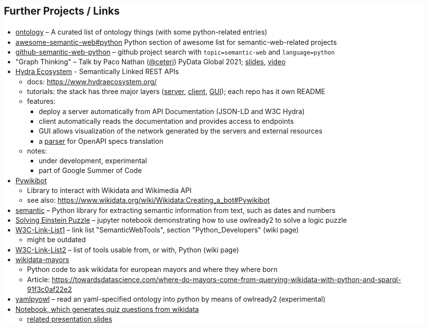 ## Further Projects / Links

- [ontology](https://github.com/ozekik/awesome-ontology) – A curated list of ontology things (with some python-related entries)
- [awesome-semantic-web#python](https://github.com/semantalytics/awesome-semantic-web#python) Python section of awesome list for semantic-web-related projects
- [github-semantic-web-python](https://github.com/topics/semantic-web?l=python) – github project search with `topic=semantic-web` and `language=python`
- "Graph Thinking" – Talk by Paco Nathan ([@ceteri](https://github.com/ceteri)) PyData Global 2021; [slides](https://derwen.ai/s/kcgh#84), [video](https://www.youtube.com/watch?v=bqku2a7ScXg)
- [Hydra Ecosystem](https://github.com/HTTP-APIs) - Semantically Linked REST APIs
    - docs: https://www.hydraecosystem.org/
    - tutorials: the stack has three major layers ([server](https://github.com/HTTP-APIs/hydrus), [client](https://github.com/HTTP-APIs/hydra-python-agent), [GUI](https://github.com/HTTP-APIs/hydra-python-agent-gui)); each repo has it own README
    - features:
    	- deploy a server automatically from API Documentation (JSON-LD and W3C Hydra)
    	- client automatically reads the documentation and provides access to endpoints
    	- GUI allows visualization of the network generated by the servers and external resources
    	- a [parser](https://github.com/HTTP-APIs/hydra-openapi-parser) for OpenAPI specs translation
    - notes:
    	- under development, experimental
    	- part of Google Summer of Code
- [Pywikibot](https://github.com/wikimedia/pywikibot)
    - Library to interact with Wikidata and Wikimedia API
    - see also: https://www.wikidata.org/wiki/Wikidata:Creating_a_bot#Pywikibot
- [semantic](https://github.com/crm416/semantic) – Python library for extracting semantic information from text, such as dates and numbers
- [Solving Einstein Puzzle](https://github.com/cknoll/demo-material/blob/main/expertise_system/einstein-zebra-puzzle-owlready-solution1.ipynb) – jupyter notebook demonstrating how to use owlready2 to solve a logic puzzle
- [W3C-Link-List1](https://www.w3.org/2001/sw/wiki/SemanticWebTools#Python_Developers) – link list "SemanticWebTools", section "Python_Developers" (wiki page)
  - might be outdated
- [W3C-Link-List2](https://www.w3.org/2001/sw/wiki/Python) – list of tools usable from, or with, Python (wiki page)
- [wikidata-mayors](https://github.com/njanakiev/wikidata-mayors)
    - Python code to ask wikidata for european mayors and where they where born
    - Article: https://towardsdatascience.com/where-do-mayors-come-from-querying-wikidata-with-python-and-sparql-91f3c0af22e2
- [yamlpyowl](https://github.com/cknoll/yamlpyowl) – read an yaml-specified ontology into python by means of owlready2 (experimental)
- [Notebook, which generates quiz questions from wikidata](https://gist.github.com/ak314/fc6c6f911cb4f39453b575854cdc4869)
    - [related presentation slides](https://www.slideshare.net/robertoturrin/how-to-turn-wikipedia-into-a-quiz-game)
